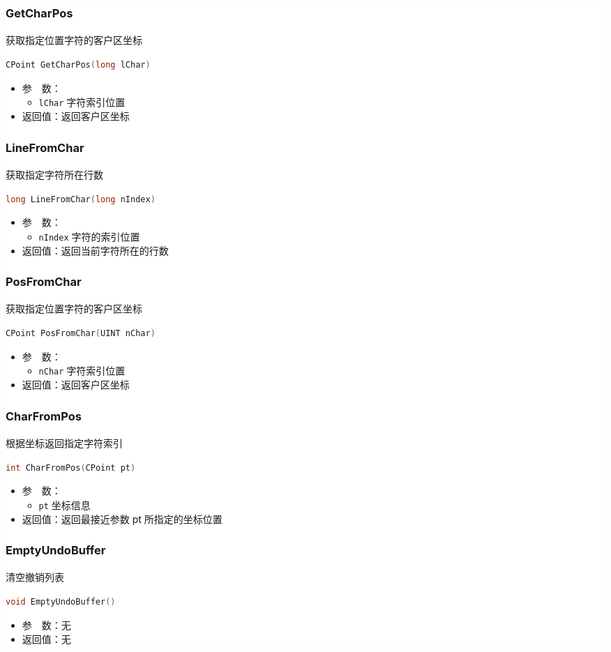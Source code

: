 ### GetCharPos

获取指定位置字符的客户区坐标

```cpp
CPoint GetCharPos(long lChar)
```

 - 参&emsp;数：  
    - `lChar` 字符索引位置
 - 返回值：返回客户区坐标

### LineFromChar

获取指定字符所在行数

```cpp
long LineFromChar(long nIndex)
```

 - 参&emsp;数：  
    - `nIndex` 字符的索引位置
 - 返回值：返回当前字符所在的行数

### PosFromChar

获取指定位置字符的客户区坐标

```cpp
CPoint PosFromChar(UINT nChar)
```

 - 参&emsp;数：  
    - `nChar` 字符索引位置
 - 返回值：返回客户区坐标

### CharFromPos

根据坐标返回指定字符索引

```cpp
int CharFromPos(CPoint pt)
```

 - 参&emsp;数：  
    - `pt` 坐标信息
 - 返回值：返回最接近参数 pt 所指定的坐标位置

### EmptyUndoBuffer

清空撤销列表

```cpp
void EmptyUndoBuffer()
```

 - 参&emsp;数：无  
 - 返回值：无
